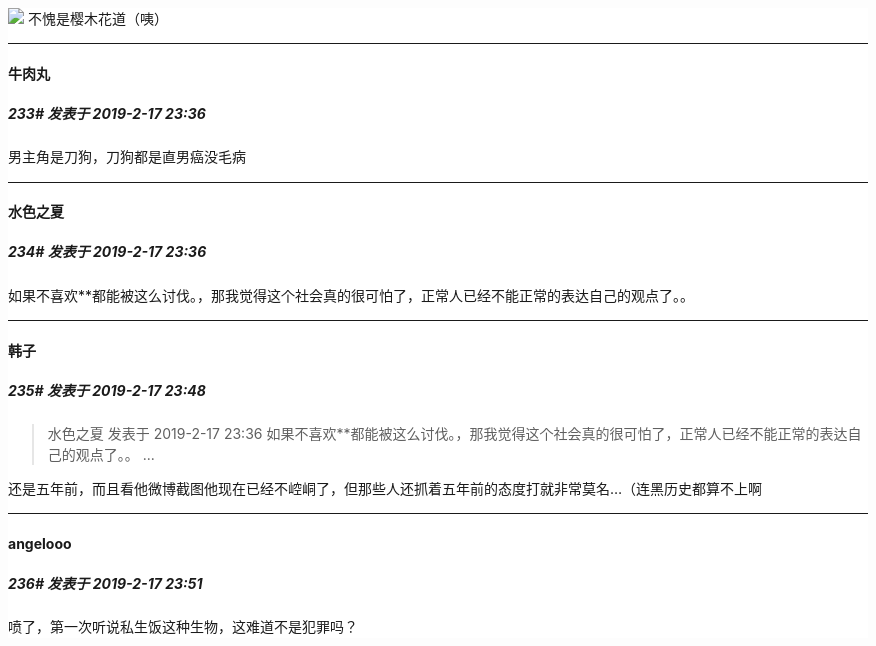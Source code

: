 
<img src="https://static.saraba1st.com/image/smiley/face2017/072.png" referrerpolicy="no-referrer"> 不愧是樱木花道（咦）







*****

####  牛肉丸  
##### 233#       发表于 2019-2-17 23:36




男主角是刀狗，刀狗都是直男癌没毛病







*****

####  水色之夏  
##### 234#       发表于 2019-2-17 23:36




如果不喜欢**都能被这么讨伐。，那我觉得这个社会真的很可怕了，正常人已经不能正常的表达自己的观点了。。







*****

####  韩子  
##### 235#       发表于 2019-2-17 23:48



<blockquote>水色之夏 发表于 2019-2-17 23:36
如果不喜欢**都能被这么讨伐。，那我觉得这个社会真的很可怕了，正常人已经不能正常的表达自己的观点了。。 ...</blockquote>
还是五年前，而且看他微博截图他现在已经不崆峒了，但那些人还抓着五年前的态度打就非常莫名…（连黑历史都算不上啊







*****

####  angelooo  
##### 236#       发表于 2019-2-17 23:51




喷了，第一次听说私生饭这种生物，这难道不是犯罪吗？

